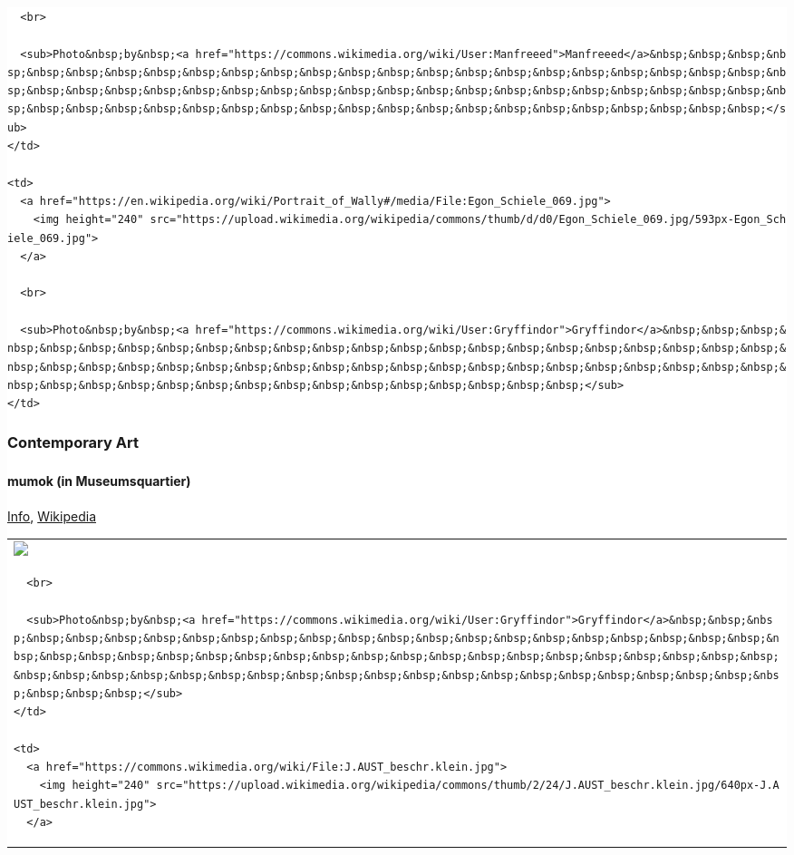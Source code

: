       <br>

      <sub>Photo&nbsp;by&nbsp;<a href="https://commons.wikimedia.org/wiki/User:Manfreeed">Manfreeed</a>&nbsp;&nbsp;&nbsp;&nbsp;&nbsp;&nbsp;&nbsp;&nbsp;&nbsp;&nbsp;&nbsp;&nbsp;&nbsp;&nbsp;&nbsp;&nbsp;&nbsp;&nbsp;&nbsp;&nbsp;&nbsp;&nbsp;&nbsp;&nbsp;&nbsp;&nbsp;&nbsp;&nbsp;&nbsp;&nbsp;&nbsp;&nbsp;&nbsp;&nbsp;&nbsp;&nbsp;&nbsp;&nbsp;&nbsp;&nbsp;&nbsp;&nbsp;&nbsp;&nbsp;&nbsp;&nbsp;&nbsp;&nbsp;&nbsp;&nbsp;&nbsp;&nbsp;&nbsp;&nbsp;&nbsp;&nbsp;&nbsp;&nbsp;&nbsp;&nbsp;&nbsp;&nbsp;&nbsp;</sub>
    </td>

    <td>
      <a href="https://en.wikipedia.org/wiki/Portrait_of_Wally#/media/File:Egon_Schiele_069.jpg">
        <img height="240" src="https://upload.wikimedia.org/wikipedia/commons/thumb/d/d0/Egon_Schiele_069.jpg/593px-Egon_Schiele_069.jpg">
      </a>

      <br>

      <sub>Photo&nbsp;by&nbsp;<a href="https://commons.wikimedia.org/wiki/User:Gryffindor">Gryffindor</a>&nbsp;&nbsp;&nbsp;&nbsp;&nbsp;&nbsp;&nbsp;&nbsp;&nbsp;&nbsp;&nbsp;&nbsp;&nbsp;&nbsp;&nbsp;&nbsp;&nbsp;&nbsp;&nbsp;&nbsp;&nbsp;&nbsp;&nbsp;&nbsp;&nbsp;&nbsp;&nbsp;&nbsp;&nbsp;&nbsp;&nbsp;&nbsp;&nbsp;&nbsp;&nbsp;&nbsp;&nbsp;&nbsp;&nbsp;&nbsp;&nbsp;&nbsp;&nbsp;&nbsp;&nbsp;&nbsp;&nbsp;&nbsp;&nbsp;&nbsp;&nbsp;&nbsp;&nbsp;&nbsp;&nbsp;&nbsp;&nbsp;&nbsp;</sub>
    </td>
  </tr>
</table>


### Contemporary Art

#### mumok (in Museumsquartier)

[Info](https://www.mumok.at/en), [Wikipedia](https://en.wikipedia.org/wiki/Mumok)

<table>
  <tr>
    <td>
      <a href="https://de.wikipedia.org/wiki/Museum_Moderner_Kunst_Stiftung_Ludwig_Wien#/media/File:MUMOK_Vienna_June_2006_249.jpg">
        <img height="240" src="https://upload.wikimedia.org/wikipedia/commons/thumb/a/a9/MUMOK_Vienna_June_2006_249.jpg/640px-MUMOK_Vienna_June_2006_249.jpg">
      </a>

      <br>

      <sub>Photo&nbsp;by&nbsp;<a href="https://commons.wikimedia.org/wiki/User:Gryffindor">Gryffindor</a>&nbsp;&nbsp;&nbsp;&nbsp;&nbsp;&nbsp;&nbsp;&nbsp;&nbsp;&nbsp;&nbsp;&nbsp;&nbsp;&nbsp;&nbsp;&nbsp;&nbsp;&nbsp;&nbsp;&nbsp;&nbsp;&nbsp;&nbsp;&nbsp;&nbsp;&nbsp;&nbsp;&nbsp;&nbsp;&nbsp;&nbsp;&nbsp;&nbsp;&nbsp;&nbsp;&nbsp;&nbsp;&nbsp;&nbsp;&nbsp;&nbsp;&nbsp;&nbsp;&nbsp;&nbsp;&nbsp;&nbsp;&nbsp;&nbsp;&nbsp;&nbsp;&nbsp;&nbsp;&nbsp;&nbsp;&nbsp;&nbsp;&nbsp;&nbsp;&nbsp;&nbsp;&nbsp;&nbsp;&nbsp;&nbsp;</sub>
    </td>

    <td>
      <a href="https://commons.wikimedia.org/wiki/File:J.AUST_beschr.klein.jpg">
        <img height="240" src="https://upload.wikimedia.org/wikipedia/commons/thumb/2/24/J.AUST_beschr.klein.jpg/640px-J.AUST_beschr.klein.jpg">
      </a>
